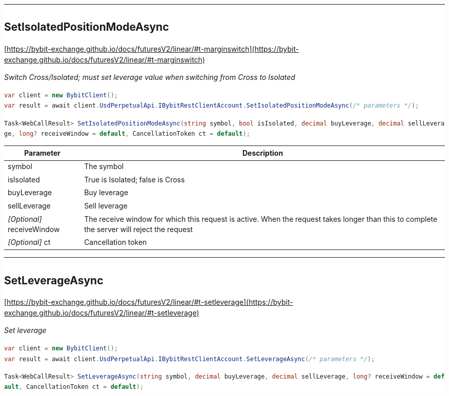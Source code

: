 </p>

***

## SetIsolatedPositionModeAsync  

[https://bybit-exchange.github.io/docs/futuresV2/linear/#t-marginswitch](https://bybit-exchange.github.io/docs/futuresV2/linear/#t-marginswitch)  
<p>

*Switch Cross/Isolated; must set leverage value when switching from Cross to Isolated*  

```csharp  
var client = new BybitClient();  
var result = await client.UsdPerpetualApi.IBybitRestClientAccount.SetIsolatedPositionModeAsync(/* parameters */);  
```  

```csharp  
Task<WebCallResult> SetIsolatedPositionModeAsync(string symbol, bool isIsolated, decimal buyLeverage, decimal sellLeverage, long? receiveWindow = default, CancellationToken ct = default);  
```  

|Parameter|Description|
|---|---|
|symbol|The symbol|
|isIsolated|True is Isolated; false is Cross|
|buyLeverage|Buy leverage|
|sellLeverage|Sell leverage|
|_[Optional]_ receiveWindow|The receive window for which this request is active. When the request takes longer than this to complete the server will reject the request|
|_[Optional]_ ct|Cancellation token|

</p>

***

## SetLeverageAsync  

[https://bybit-exchange.github.io/docs/futuresV2/linear/#t-setleverage](https://bybit-exchange.github.io/docs/futuresV2/linear/#t-setleverage)  
<p>

*Set leverage*  

```csharp  
var client = new BybitClient();  
var result = await client.UsdPerpetualApi.IBybitRestClientAccount.SetLeverageAsync(/* parameters */);  
```  

```csharp  
Task<WebCallResult> SetLeverageAsync(string symbol, decimal buyLeverage, decimal sellLeverage, long? receiveWindow = default, CancellationToken ct = default);  
```  
